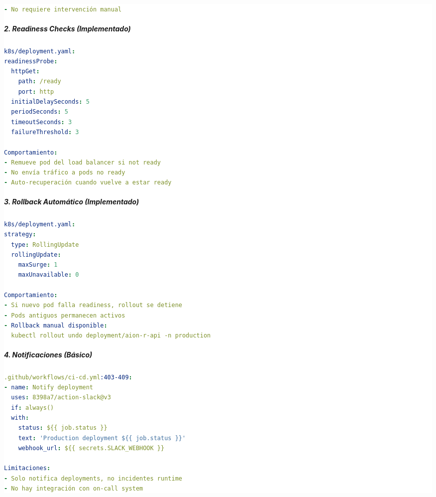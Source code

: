 ```yaml
- No requiere intervención manual
```

##### 2. Readiness Checks (Implementado)
```yaml
k8s/deployment.yaml:
readinessProbe:
  httpGet:
    path: /ready
    port: http
  initialDelaySeconds: 5
  periodSeconds: 5
  timeoutSeconds: 3
  failureThreshold: 3

Comportamiento:
- Remueve pod del load balancer si not ready
- No envía tráfico a pods no ready
- Auto-recuperación cuando vuelve a estar ready
```

##### 3. Rollback Automático (Implementado)
```yaml
k8s/deployment.yaml:
strategy:
  type: RollingUpdate
  rollingUpdate:
    maxSurge: 1
    maxUnavailable: 0

Comportamiento:
- Si nuevo pod falla readiness, rollout se detiene
- Pods antiguos permanecen activos
- Rollback manual disponible:
  kubectl rollout undo deployment/aion-r-api -n production
```

##### 4. Notificaciones (Básico)
```yaml
.github/workflows/ci-cd.yml:403-409:
- name: Notify deployment
  uses: 8398a7/action-slack@v3
  if: always()
  with:
    status: ${{ job.status }}
    text: 'Production deployment ${{ job.status }}'
    webhook_url: ${{ secrets.SLACK_WEBHOOK }}

Limitaciones:
- Solo notifica deployments, no incidentes runtime
- No hay integración con on-call system
```
